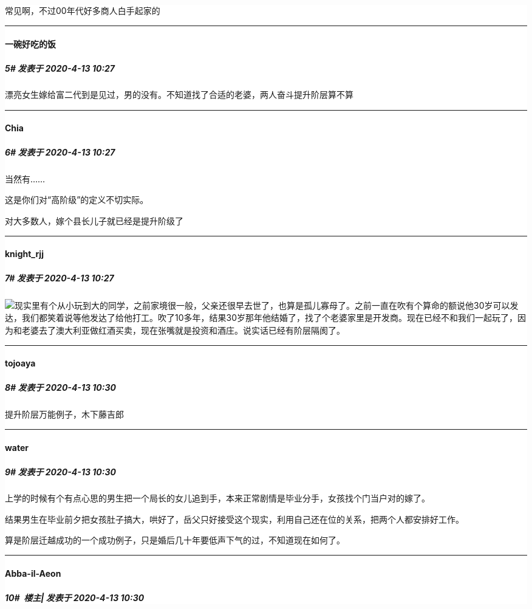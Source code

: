 
常见啊，不过00年代好多商人白手起家的


-----

####  一碗好吃的饭  
##### 5#       发表于 2020-4-13 10:27


漂亮女生嫁给富二代到是见过，男的没有。不知道找了合适的老婆，两人奋斗提升阶层算不算


-----

####  Chia  
##### 6#       发表于 2020-4-13 10:27


当然有……


这是你们对“高阶级”的定义不切实际。

对大多数人，嫁个县长儿子就已经是提升阶级了


-----

####  knight_rjj  
##### 7#       发表于 2020-4-13 10:27


<img src="https://static.saraba1st.com/image/smiley/face2017/037.png" referrerpolicy="no-referrer">现实里有个从小玩到大的同学，之前家境很一般，父亲还很早去世了，也算是孤儿寡母了。之前一直在吹有个算命的额说他30岁可以发达，我们都笑着说等他发达了给他打工。吹了10多年，结果30岁那年他结婚了，找了个老婆家里是开发商。现在已经不和我们一起玩了，因为和老婆去了澳大利亚做红酒买卖，现在张嘴就是投资和酒庄。说实话已经有阶层隔阂了。


-----

####  tojoaya  
##### 8#       发表于 2020-4-13 10:30


提升阶层万能例子，木下藤吉郎


-----

####  water  
##### 9#       发表于 2020-4-13 10:30


上学的时候有个有点心思的男生把一个局长的女儿追到手，本来正常剧情是毕业分手，女孩找个门当户对的嫁了。

结果男生在毕业前夕把女孩肚子搞大，哄好了，岳父只好接受这个现实，利用自己还在位的关系，把两个人都安排好工作。


算是阶层迁越成功的一个成功例子，只是婚后几十年要低声下气的过，不知道现在如何了。


-----

####  Abba-il-Aeon  
##### 10#         楼主| 发表于 2020-4-13 10:30
